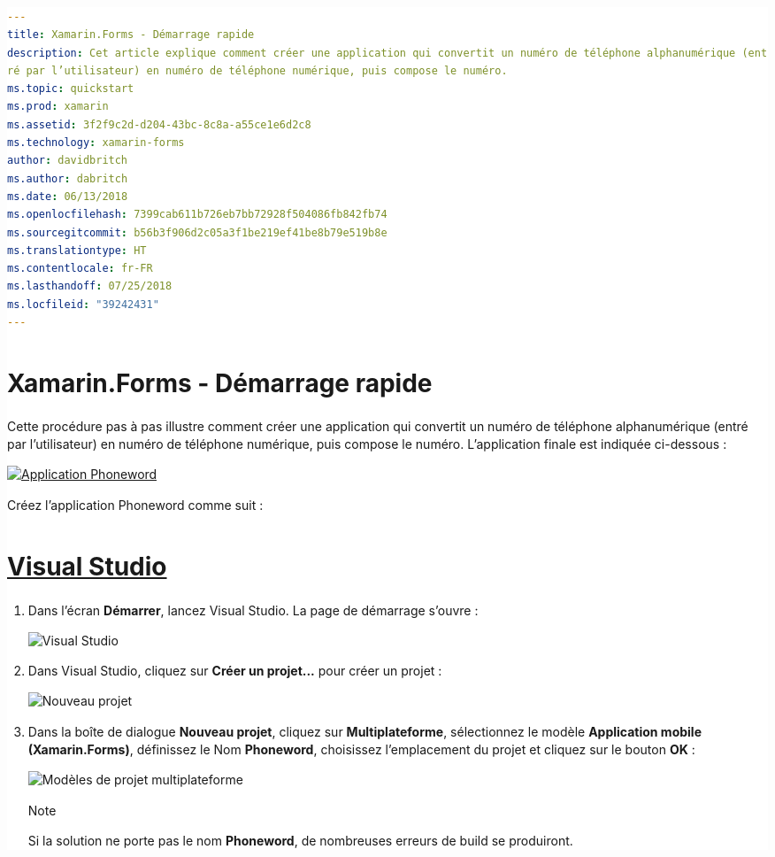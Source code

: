 ```yaml
---
title: Xamarin.Forms - Démarrage rapide
description: Cet article explique comment créer une application qui convertit un numéro de téléphone alphanumérique (entré par l’utilisateur) en numéro de téléphone numérique, puis compose le numéro.
ms.topic: quickstart
ms.prod: xamarin
ms.assetid: 3f2f9c2d-d204-43bc-8c8a-a55ce1e6d2c8
ms.technology: xamarin-forms
author: davidbritch
ms.author: dabritch
ms.date: 06/13/2018
ms.openlocfilehash: 7399cab611b726eb7bb72928f504086fb842fb74
ms.sourcegitcommit: b56b3f906d2c05a3f1be219ef41be8b79e519b8e
ms.translationtype: HT
ms.contentlocale: fr-FR
ms.lasthandoff: 07/25/2018
ms.locfileid: "39242431"
---
```

# <a name="xamarinforms-quickstart"></a>Xamarin.Forms - Démarrage rapide

Cette procédure pas à pas illustre comment créer une application qui convertit un numéro de téléphone alphanumérique (entré par l’utilisateur) en numéro de téléphone numérique, puis compose le numéro. L’application finale est indiquée ci-dessous :

[![](quickstart-images/intro-app-examples-sml.png "Application Phoneword")](quickstart-images/intro-app-examples.png#lightbox "Application Phoneword")

Créez l’application Phoneword comme suit :

# <a name="visual-studiotabvswin"></a>[Visual Studio](#tab/vswin)

1. Dans l’écran **Démarrer**, lancez Visual Studio. La page de démarrage s’ouvre :

    ![](quickstart-images/vs/start-page.png "Visual Studio")

2. Dans Visual Studio, cliquez sur **Créer un projet...** pour créer un projet :

    ![](quickstart-images/vs/new-solution.png "Nouveau projet")

3. Dans la boîte de dialogue **Nouveau projet**, cliquez sur **Multiplateforme**, sélectionnez le modèle **Application mobile (Xamarin.Forms)**, définissez le Nom **Phoneword**, choisissez l’emplacement du projet et cliquez sur le bouton **OK** :

    ![](quickstart-images/vs/new-project.w157.png "Modèles de projet multiplateforme")

    > [!NOTE]
    > Si la solution ne porte pas le nom **Phoneword**, de nombreuses erreurs de build se produiront.
